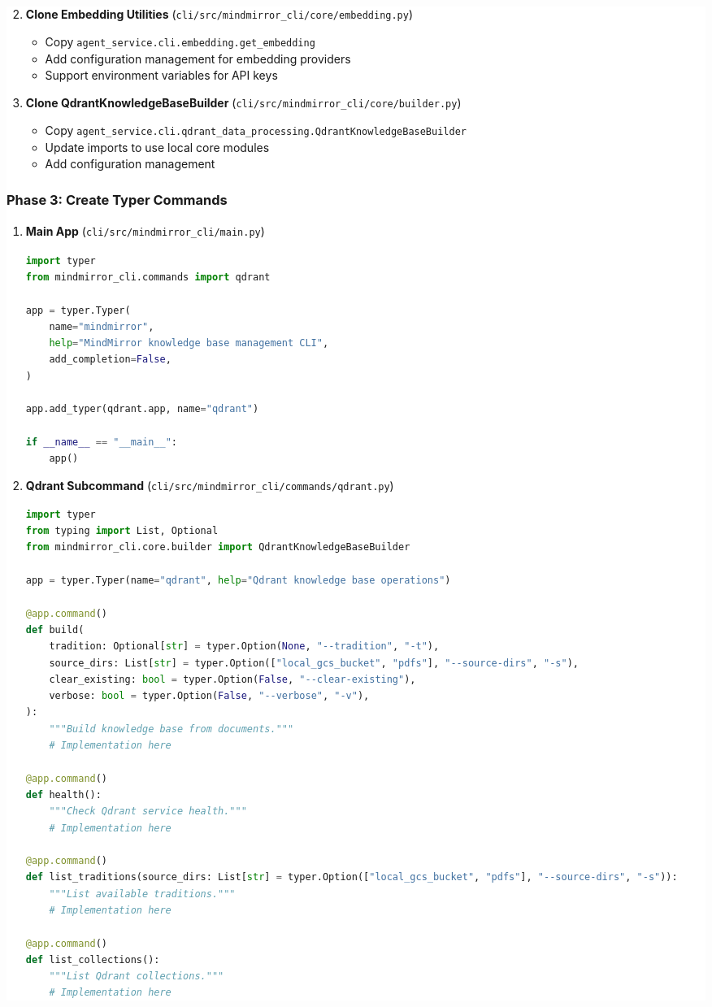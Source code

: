 2. **Clone Embedding Utilities** (`cli/src/mindmirror_cli/core/embedding.py`)
   - Copy `agent_service.cli.embedding.get_embedding`
   - Add configuration management for embedding providers
   - Support environment variables for API keys

3. **Clone QdrantKnowledgeBaseBuilder** (`cli/src/mindmirror_cli/core/builder.py`)
   - Copy `agent_service.cli.qdrant_data_processing.QdrantKnowledgeBaseBuilder`
   - Update imports to use local core modules
   - Add configuration management

### Phase 3: Create Typer Commands

1. **Main App** (`cli/src/mindmirror_cli/main.py`)
   ```python
   import typer
   from mindmirror_cli.commands import qdrant

   app = typer.Typer(
       name="mindmirror",
       help="MindMirror knowledge base management CLI",
       add_completion=False,
   )

   app.add_typer(qdrant.app, name="qdrant")

   if __name__ == "__main__":
       app()
   ```

2. **Qdrant Subcommand** (`cli/src/mindmirror_cli/commands/qdrant.py`)
   ```python
   import typer
   from typing import List, Optional
   from mindmirror_cli.core.builder import QdrantKnowledgeBaseBuilder

   app = typer.Typer(name="qdrant", help="Qdrant knowledge base operations")

   @app.command()
   def build(
       tradition: Optional[str] = typer.Option(None, "--tradition", "-t"),
       source_dirs: List[str] = typer.Option(["local_gcs_bucket", "pdfs"], "--source-dirs", "-s"),
       clear_existing: bool = typer.Option(False, "--clear-existing"),
       verbose: bool = typer.Option(False, "--verbose", "-v"),
   ):
       """Build knowledge base from documents."""
       # Implementation here

   @app.command()
   def health():
       """Check Qdrant service health."""
       # Implementation here

   @app.command()
   def list_traditions(source_dirs: List[str] = typer.Option(["local_gcs_bucket", "pdfs"], "--source-dirs", "-s")):
       """List available traditions."""
       # Implementation here

   @app.command()
   def list_collections():
       """List Qdrant collections."""
       # Implementation here
   ```
